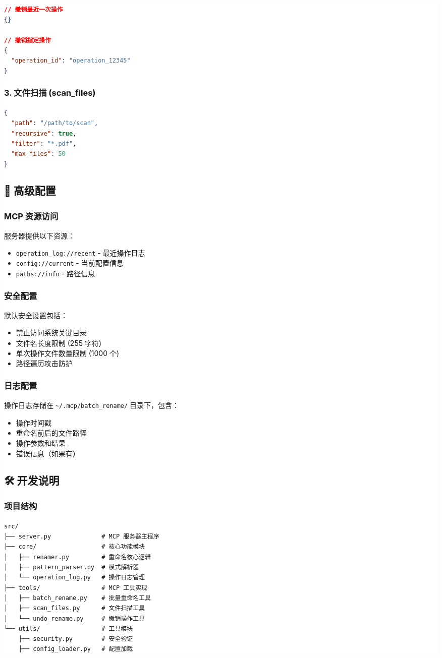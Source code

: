 ```json
// 撤销最近一次操作
{}

// 撤销指定操作
{
  "operation_id": "operation_12345"
}
```

### 3. 文件扫描 (scan_files)

```json
{
  "path": "/path/to/scan",
  "recursive": true,
  "filter": "*.pdf",
  "max_files": 50
}
```

## 🔧 高级配置

### MCP 资源访问

服务器提供以下资源：

- `operation_log://recent` - 最近操作日志
- `config://current` - 当前配置信息
- `paths://info` - 路径信息

### 安全配置

默认安全设置包括：
- 禁止访问系统关键目录
- 文件名长度限制 (255 字符)
- 单次操作文件数量限制 (1000 个)
- 路径遍历攻击防护

### 日志配置

操作日志存储在 `~/.mcp/batch_rename/` 目录下，包含：
- 操作时间戳
- 重命名前后的文件路径
- 操作参数和结果
- 错误信息（如果有）

## 🛠️ 开发说明

### 项目结构

```
src/
├── server.py              # MCP 服务器主程序
├── core/                  # 核心功能模块
│   ├── renamer.py         # 重命名核心逻辑
│   ├── pattern_parser.py  # 模式解析器
│   └── operation_log.py   # 操作日志管理
├── tools/                 # MCP 工具实现
│   ├── batch_rename.py    # 批量重命名工具
│   ├── scan_files.py      # 文件扫描工具
│   └── undo_rename.py     # 撤销操作工具
└── utils/                 # 工具模块
    ├── security.py        # 安全验证
    ├── config_loader.py   # 配置加载
```